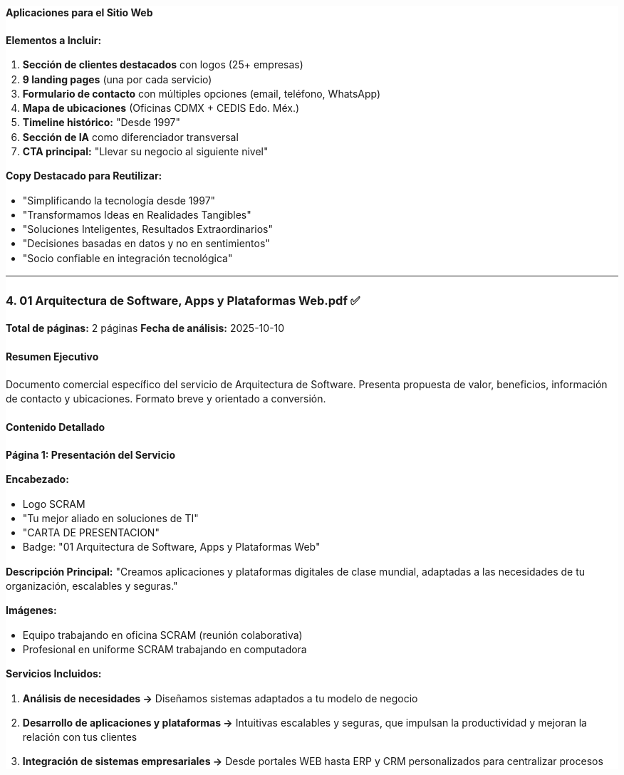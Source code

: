 #### Aplicaciones para el Sitio Web

**Elementos a Incluir:**
1. **Sección de clientes destacados** con logos (25+ empresas)
2. **9 landing pages** (una por cada servicio)
3. **Formulario de contacto** con múltiples opciones (email, teléfono, WhatsApp)
4. **Mapa de ubicaciones** (Oficinas CDMX + CEDIS Edo. Méx.)
5. **Timeline histórico:** "Desde 1997"
6. **Sección de IA** como diferenciador transversal
7. **CTA principal:** "Llevar su negocio al siguiente nivel"

**Copy Destacado para Reutilizar:**
- "Simplificando la tecnología desde 1997"
- "Transformamos Ideas en Realidades Tangibles"
- "Soluciones Inteligentes, Resultados Extraordinarios"
- "Decisiones basadas en datos y no en sentimientos"
- "Socio confiable en integración tecnológica"

---

### 4. 01 Arquitectura de Software, Apps y Plataformas Web.pdf ✅

**Total de páginas:** 2 páginas
**Fecha de análisis:** 2025-10-10

#### Resumen Ejecutivo
Documento comercial específico del servicio de Arquitectura de Software. Presenta propuesta de valor, beneficios, información de contacto y ubicaciones. Formato breve y orientado a conversión.

#### Contenido Detallado

**Página 1: Presentación del Servicio**

**Encabezado:**
- Logo SCRAM
- "Tu mejor aliado en soluciones de TI"
- "CARTA DE PRESENTACION"
- Badge: "01 Arquitectura de Software, Apps y Plataformas Web"

**Descripción Principal:**
"Creamos aplicaciones y plataformas digitales de clase mundial, adaptadas a las necesidades de tu organización, escalables y seguras."

**Imágenes:**
- Equipo trabajando en oficina SCRAM (reunión colaborativa)
- Profesional en uniforme SCRAM trabajando en computadora

**Servicios Incluidos:**

1. **Análisis de necesidades →** Diseñamos sistemas adaptados a tu modelo de negocio

2. **Desarrollo de aplicaciones y plataformas →** Intuitivas escalables y seguras, que impulsan la productividad y mejoran la relación con tus clientes

3. **Integración de sistemas empresariales →** Desde portales WEB hasta ERP y CRM personalizados para centralizar procesos
